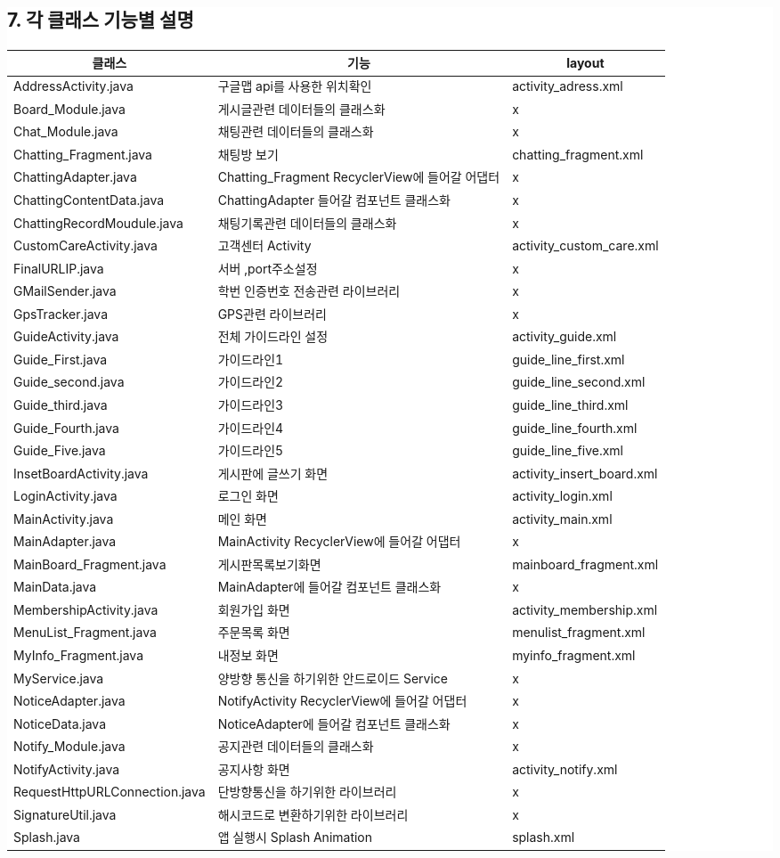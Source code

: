 ## 7. 각 클래스 기능별 설명

|클래스|기능|layout|
|------|---|---|
|AddressActivity.java|구글맵 api를 사용한 위치확인|activity_adress.xml|
|Board_Module.java|게시글관련 데이터들의 클래스화|x|
|Chat_Module.java|채팅관련 데이터들의 클래스화|x|
|Chatting_Fragment.java|채팅방 보기|chatting_fragment.xml|
|ChattingAdapter.java|Chatting_Fragment RecyclerView에 들어갈 어댑터|x|
|ChattingContentData.java|ChattingAdapter 들어갈 컴포넌트 클래스화|x|
|ChattingRecordMoudule.java|채팅기록관련 데이터들의 클래스화|x|
|CustomCareActivity.java|고객센터 Activity|activity_custom_care.xml|
|FinalURLIP.java|서버 ,port주소설정|x|
|GMailSender.java|학번 인증번호 전송관련 라이브러리|x|
|GpsTracker.java|GPS관련 라이브러리|x|
|GuideActivity.java|전체 가이드라인 설정|activity_guide.xml|
|Guide_First.java|가이드라인1|guide_line_first.xml|
|Guide_second.java|가이드라인2|guide_line_second.xml|
|Guide_third.java|가이드라인3|guide_line_third.xml|
|Guide_Fourth.java|가이드라인4|guide_line_fourth.xml|
|Guide_Five.java|가이드라인5|guide_line_five.xml|
|InsetBoardActivity.java|게시판에 글쓰기 화면|activity_insert_board.xml|
|LoginActivity.java|로그인 화면|activity_login.xml|
|MainActivity.java|메인 화면|activity_main.xml|
|MainAdapter.java|MainActivity RecyclerView에 들어갈 어댑터|x|
|MainBoard_Fragment.java|게시판목록보기화면|mainboard_fragment.xml|
|MainData.java|MainAdapter에 들어갈 컴포넌트 클래스화|x|
|MembershipActivity.java|회원가입 화면|activity_membership.xml|
|MenuList_Fragment.java|주문목록 화면|menulist_fragment.xml|
|MyInfo_Fragment.java|내정보 화면|myinfo_fragment.xml|
|MyService.java|양방향 통신을 하기위한 안드로이드 Service|x|
|NoticeAdapter.java|NotifyActivity RecyclerView에 들어갈 어댑터|x|
|NoticeData.java|NoticeAdapter에 들어갈 컴포넌트 클래스화|x|
|Notify_Module.java|공지관련 데이터들의 클래스화|x|
|NotifyActivity.java|공지사항 화면|activity_notify.xml|
|RequestHttpURLConnection.java|단방향통신을 하기위한 라이브러리|x|
|SignatureUtil.java|해시코드로 변환하기위한 라이브러리|x|
|Splash.java|앱 실행시 Splash Animation|splash.xml|